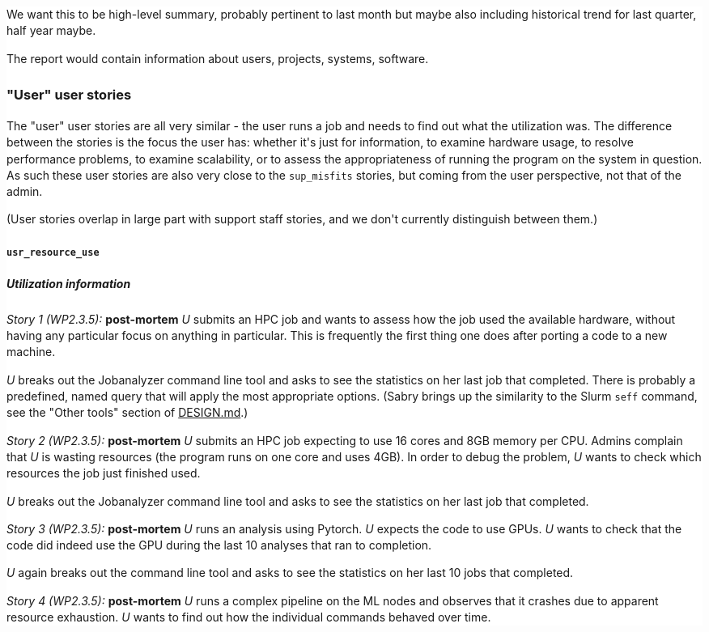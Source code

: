 We want this to be high-level summary, probably pertinent to last month but maybe also including
historical trend for last quarter, half year maybe.

The report would contain information about users, projects, systems, software.


### "User" user stories

The "user" user stories are all very similar - the user runs a job and needs to find out what the
utilization was.  The difference between the stories is the focus the user has: whether it's just
for information, to examine hardware usage, to resolve performance problems, to examine scalability,
or to assess the appropriateness of running the program on the system in question.  As such these
user stories are also very close to the `sup_misfits` stories, but coming from the user perspective,
not that of the admin.

(User stories overlap in large part with support staff stories, and we don't currently distinguish
between them.)

#### `usr_resource_use`

##### Utilization information

*Story 1 (WP2.3.5):* **post-mortem** *U* submits an HPC job and wants to assess how the job used the available
hardware, without having any particular focus on anything in particular.  This is frequently the
first thing one does after porting a code to a new machine.

*U* breaks out the Jobanalyzer command line tool and asks to see the statistics on her last job that
completed.  There is probably a predefined, named query that will apply the most appropriate
options.  (Sabry brings up the similarity to the Slurm `seff` command, see the "Other tools" section
of [DESIGN.md](DESIGN.md).)

*Story 2 (WP2.3.5):* **post-mortem** *U* submits an HPC job expecting to use 16 cores and 8GB memory per CPU. Admins
complain that *U* is wasting resources (the program runs on one core and uses 4GB). In order to
debug the problem, *U* wants to check which resources the job just finished used.

*U* breaks out the Jobanalyzer command line tool and asks to see the statistics on her last job that
completed.

*Story 3 (WP2.3.5):* **post-mortem** *U* runs an analysis using Pytorch. *U* expects the code to use GPUs. *U* wants
to check that the code did indeed use the GPU during the last 10 analyses that ran to completion.

*U* again breaks out the command line tool and asks to see the statistics on her last 10 jobs that
completed.

*Story 4 (WP2.3.5):* **post-mortem** *U* runs a complex pipeline on the ML nodes and observes that it crashes due to
apparent resource exhaustion.  *U* wants to find out how the individual commands behaved over time.

